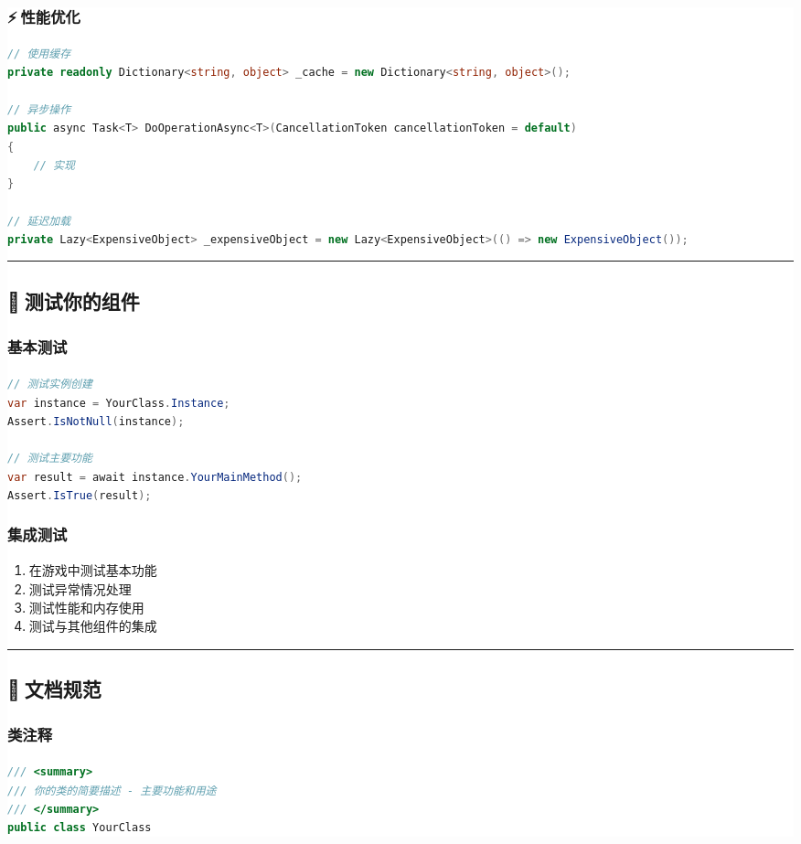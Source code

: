 ### ⚡ 性能优化

```csharp
// 使用缓存
private readonly Dictionary<string, object> _cache = new Dictionary<string, object>();

// 异步操作
public async Task<T> DoOperationAsync<T>(CancellationToken cancellationToken = default)
{
    // 实现
}

// 延迟加载
private Lazy<ExpensiveObject> _expensiveObject = new Lazy<ExpensiveObject>(() => new ExpensiveObject());
```

---

## 🧪 测试你的组件

### 基本测试

```csharp
// 测试实例创建
var instance = YourClass.Instance;
Assert.IsNotNull(instance);

// 测试主要功能
var result = await instance.YourMainMethod();
Assert.IsTrue(result);
```

### 集成测试

1. 在游戏中测试基本功能
2. 测试异常情况处理
3. 测试性能和内存使用
4. 测试与其他组件的集成

---

## 📝 文档规范

### 类注释

```csharp
/// <summary>
/// 你的类的简要描述 - 主要功能和用途
/// </summary>
public class YourClass
```
